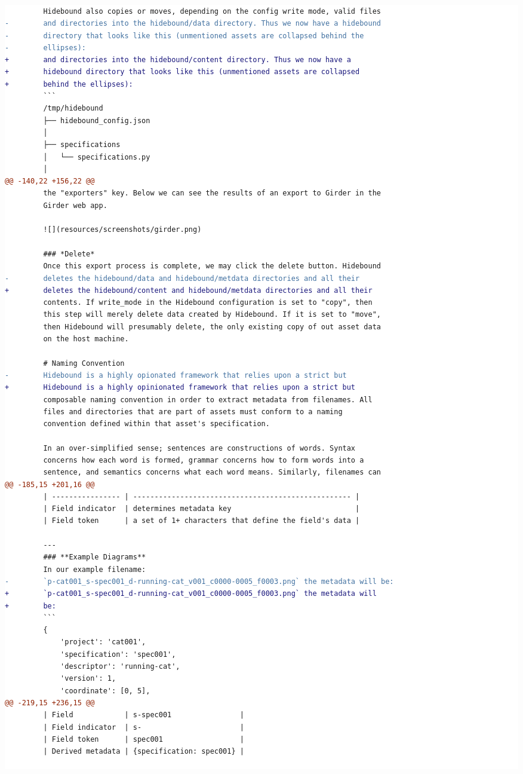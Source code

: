 ```diff
         Hidebound also copies or moves, depending on the config write mode, valid files
-        and directories into the hidebound/data directory. Thus we now have a hidebound
-        directory that looks like this (unmentioned assets are collapsed behind the
-        ellipses):
+        and directories into the hidebound/content directory. Thus we now have a
+        hidebound directory that looks like this (unmentioned assets are collapsed
+        behind the ellipses):
         ```
         /tmp/hidebound
         ├── hidebound_config.json
         │
         ├── specifications
         │   └── specifications.py
         │
@@ -140,22 +156,22 @@
         the "exporters" key. Below we can see the results of an export to Girder in the
         Girder web app.
         
         ![](resources/screenshots/girder.png)
         
         ### *Delete*
         Once this export process is complete, we may click the delete button. Hidebound
-        deletes the hidebound/data and hidebound/metdata directories and all their
+        deletes the hidebound/content and hidebound/metdata directories and all their
         contents. If write_mode in the Hidebound configuration is set to "copy", then
         this step will merely delete data created by Hidebound. If it is set to "move",
         then Hidebound will presumably delete, the only existing copy of out asset data
         on the host machine.
         
         # Naming Convention
-        Hidebound is a highly opionated framework that relies upon a strict but
+        Hidebound is a highly opinionated framework that relies upon a strict but
         composable naming convention in order to extract metadata from filenames. All
         files and directories that are part of assets must conform to a naming
         convention defined within that asset's specification.
         
         In an over-simplified sense; sentences are constructions of words. Syntax
         concerns how each word is formed, grammar concerns how to form words into a
         sentence, and semantics concerns what each word means. Similarly, filenames can
@@ -185,15 +201,16 @@
         | ---------------- | --------------------------------------------------- |
         | Field indicator  | determines metadata key                             |
         | Field token      | a set of 1+ characters that define the field's data |
         
         ---
         ### **Example Diagrams**
         In our example filename:
-        `p-cat001_s-spec001_d-running-cat_v001_c0000-0005_f0003.png` the metadata will be:
+        `p-cat001_s-spec001_d-running-cat_v001_c0000-0005_f0003.png` the metadata will
+        be:
         ```
         {
             'project': 'cat001',
             'specification': 'spec001',
             'descriptor': 'running-cat',
             'version': 1,
             'coordinate': [0, 5],
@@ -219,15 +236,15 @@
         | Field            | s-spec001                |
         | Field indicator  | s-                       |
         | Field token      | spec001                  |
         | Derived metadata | {specification: spec001} |
         
```